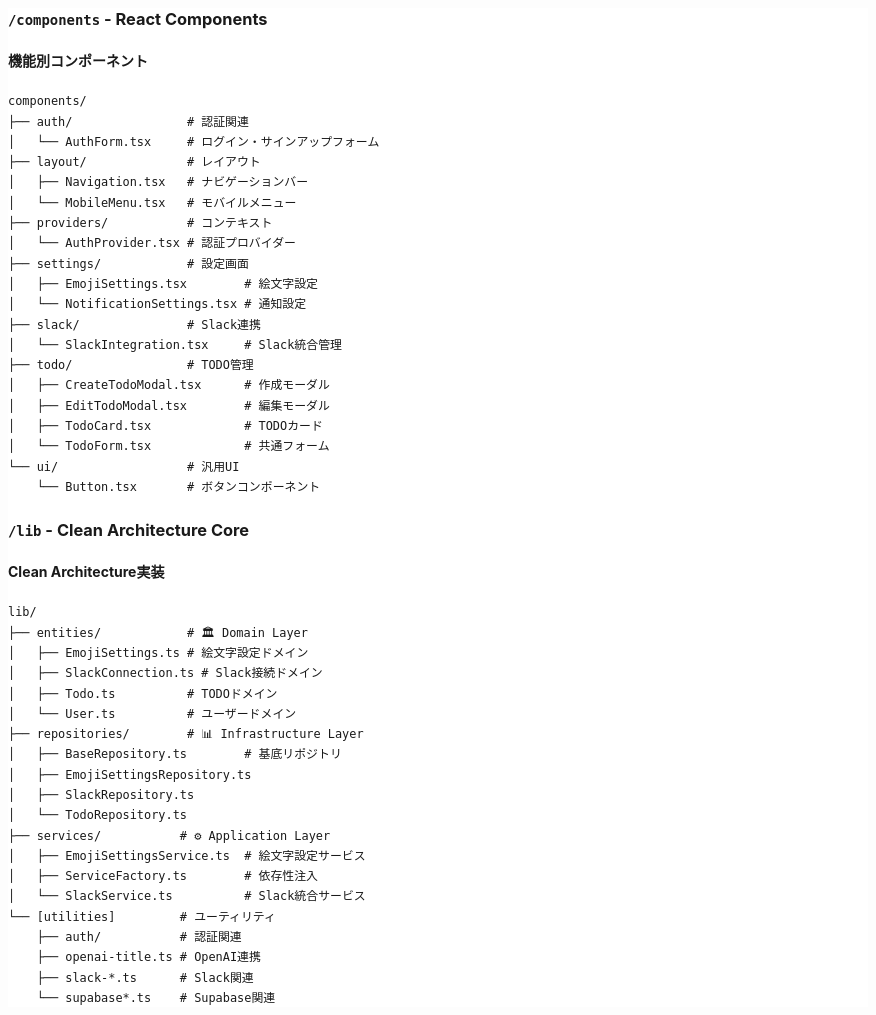 ### `/components` - React Components

#### 機能別コンポーネント
```
components/
├── auth/                # 認証関連
│   └── AuthForm.tsx     # ログイン・サインアップフォーム
├── layout/              # レイアウト
│   ├── Navigation.tsx   # ナビゲーションバー
│   └── MobileMenu.tsx   # モバイルメニュー
├── providers/           # コンテキスト
│   └── AuthProvider.tsx # 認証プロバイダー
├── settings/            # 設定画面
│   ├── EmojiSettings.tsx        # 絵文字設定
│   └── NotificationSettings.tsx # 通知設定
├── slack/               # Slack連携
│   └── SlackIntegration.tsx     # Slack統合管理
├── todo/                # TODO管理
│   ├── CreateTodoModal.tsx      # 作成モーダル
│   ├── EditTodoModal.tsx        # 編集モーダル
│   ├── TodoCard.tsx             # TODOカード
│   └── TodoForm.tsx             # 共通フォーム
└── ui/                  # 汎用UI
    └── Button.tsx       # ボタンコンポーネント
```

### `/lib` - Clean Architecture Core

#### Clean Architecture実装
```
lib/
├── entities/            # 🏛️ Domain Layer
│   ├── EmojiSettings.ts # 絵文字設定ドメイン
│   ├── SlackConnection.ts # Slack接続ドメイン
│   ├── Todo.ts          # TODOドメイン
│   └── User.ts          # ユーザードメイン
├── repositories/        # 📊 Infrastructure Layer
│   ├── BaseRepository.ts        # 基底リポジトリ
│   ├── EmojiSettingsRepository.ts
│   ├── SlackRepository.ts
│   └── TodoRepository.ts
├── services/           # ⚙️ Application Layer
│   ├── EmojiSettingsService.ts  # 絵文字設定サービス
│   ├── ServiceFactory.ts        # 依存性注入
│   └── SlackService.ts          # Slack統合サービス
└── [utilities]         # ユーティリティ
    ├── auth/           # 認証関連
    ├── openai-title.ts # OpenAI連携
    ├── slack-*.ts      # Slack関連
    └── supabase*.ts    # Supabase関連
```
